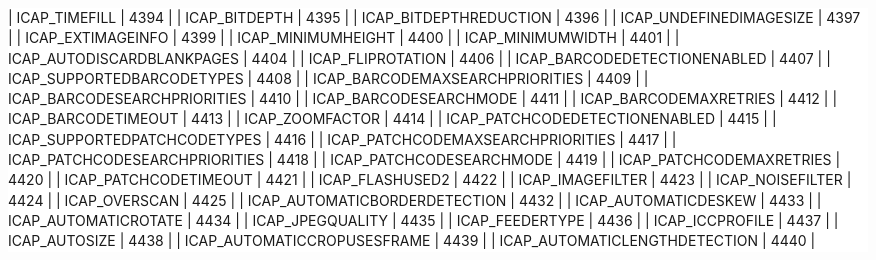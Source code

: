 | ICAP_TIMEFILL | 4394 |
| ICAP_BITDEPTH | 4395 |
| ICAP_BITDEPTHREDUCTION | 4396 |
| ICAP_UNDEFINEDIMAGESIZE | 4397 |
| ICAP_EXTIMAGEINFO | 4399 |
| ICAP_MINIMUMHEIGHT | 4400 |
| ICAP_MINIMUMWIDTH | 4401 |
| ICAP_AUTODISCARDBLANKPAGES | 4404 |
| ICAP_FLIPROTATION | 4406 |
| ICAP_BARCODEDETECTIONENABLED | 4407 |
| ICAP_SUPPORTEDBARCODETYPES | 4408 |
| ICAP_BARCODEMAXSEARCHPRIORITIES | 4409 |
| ICAP_BARCODESEARCHPRIORITIES | 4410 |
| ICAP_BARCODESEARCHMODE | 4411 |
| ICAP_BARCODEMAXRETRIES | 4412 |
| ICAP_BARCODETIMEOUT | 4413 |
| ICAP_ZOOMFACTOR | 4414 |
| ICAP_PATCHCODEDETECTIONENABLED | 4415 |
| ICAP_SUPPORTEDPATCHCODETYPES | 4416 |
| ICAP_PATCHCODEMAXSEARCHPRIORITIES | 4417 |
| ICAP_PATCHCODESEARCHPRIORITIES | 4418 |
| ICAP_PATCHCODESEARCHMODE | 4419 |
| ICAP_PATCHCODEMAXRETRIES | 4420 |
| ICAP_PATCHCODETIMEOUT | 4421 |
| ICAP_FLASHUSED2 | 4422 |
| ICAP_IMAGEFILTER | 4423 |
| ICAP_NOISEFILTER | 4424 |
| ICAP_OVERSCAN | 4425 |
| ICAP_AUTOMATICBORDERDETECTION | 4432 |
| ICAP_AUTOMATICDESKEW | 4433 |
| ICAP_AUTOMATICROTATE | 4434 |
| ICAP_JPEGQUALITY | 4435 |
| ICAP_FEEDERTYPE | 4436 |
| ICAP_ICCPROFILE | 4437 |
| ICAP_AUTOSIZE | 4438 |
| ICAP_AUTOMATICCROPUSESFRAME | 4439 |
| ICAP_AUTOMATICLENGTHDETECTION | 4440 |